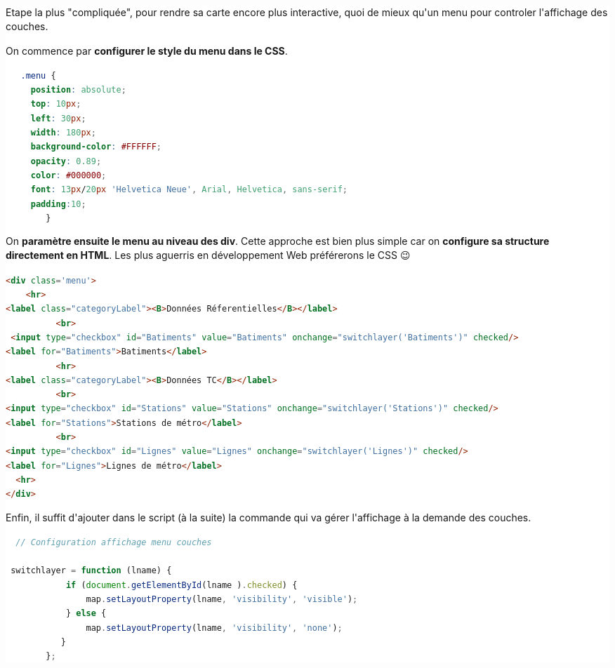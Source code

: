 Etape la plus "compliquée", pour rendre sa carte encore plus interactive, quoi de mieux qu'un menu pour controler l'affichage des couches.

On commence par **configurer le style du menu dans le CSS**.

```css
   .menu {
     position: absolute;
     top: 10px;
     left: 30px;
     width: 180px;
     background-color: #FFFFFF;
     opacity: 0.89;
     color: #000000;
     font: 13px/20px 'Helvetica Neue', Arial, Helvetica, sans-serif;
     padding:10;
        }
```

On **paramètre ensuite le menu au niveau des div**. Cette approche est bien plus simple car on **configure sa structure directement en HTML**. Les plus aguerris en développement Web préférerons le CSS :wink:

```html
<div class='menu'>
    <hr>
<label class="categoryLabel"><B>Données Réferentielles</B></label>
          <br>
 <input type="checkbox" id="Batiments" value="Batiments" onchange="switchlayer('Batiments')" checked/>
<label for="Batiments">Batiments</label>
          <hr>
<label class="categoryLabel"><B>Données TC</B></label>
          <br>
<input type="checkbox" id="Stations" value="Stations" onchange="switchlayer('Stations')" checked/>
<label for="Stations">Stations de métro</label>
          <br>
<input type="checkbox" id="Lignes" value="Lignes" onchange="switchlayer('Lignes')" checked/>
<label for="Lignes">Lignes de métro</label>
  <hr>
</div>
```

Enfin, il suffit d'ajouter dans le script (à la suite) la commande qui va gérer l'affichage à la demande des couches.

```javascript
  // Configuration affichage menu couches

 switchlayer = function (lname) {
            if (document.getElementById(lname ).checked) {
                map.setLayoutProperty(lname, 'visibility', 'visible');
            } else {
                map.setLayoutProperty(lname, 'visibility', 'none');
           }
        };
```
